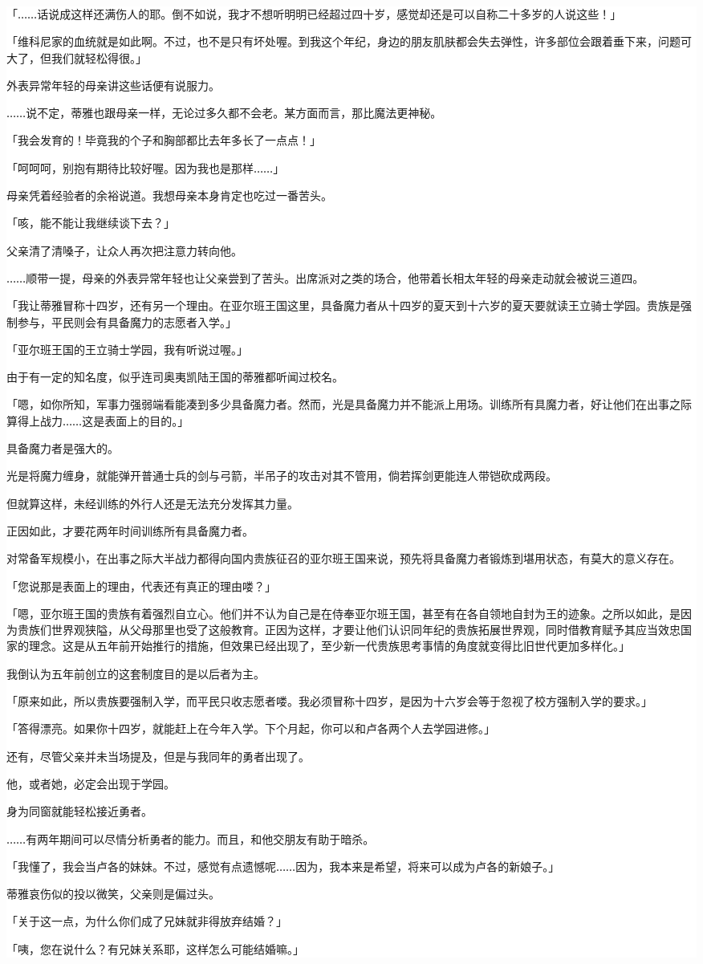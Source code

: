 「……话说成这样还满伤人的耶。倒不如说，我才不想听明明已经超过四十岁，感觉却还是可以自称二十多岁的人说这些！」

「维科尼家的血统就是如此啊。不过，也不是只有坏处喔。到我这个年纪，身边的朋友肌肤都会失去弹性，许多部位会跟着垂下来，问题可大了，但我们就轻松得很。」

外表异常年轻的母亲讲这些话便有说服力。

……说不定，蒂雅也跟母亲一样，无论过多久都不会老。某方面而言，那比魔法更神秘。

「我会发育的！毕竟我的个子和胸部都比去年多长了一点点！」

「呵呵呵，别抱有期待比较好喔。因为我也是那样……」

母亲凭着经验者的余裕说道。我想母亲本身肯定也吃过一番苦头。

「咳，能不能让我继续谈下去？」

父亲清了清嗓子，让众人再次把注意力转向他。

……顺带一提，母亲的外表异常年轻也让父亲尝到了苦头。出席派对之类的场合，他带着长相太年轻的母亲走动就会被说三道四。

「我让蒂雅冒称十四岁，还有另一个理由。在亚尔班王国这里，具备魔力者从十四岁的夏天到十六岁的夏天要就读王立骑士学园。贵族是强制参与，平民则会有具备魔力的志愿者入学。」

「亚尔班王国的王立骑士学园，我有听说过喔。」

由于有一定的知名度，似乎连司奥夷凯陆王国的蒂雅都听闻过校名。

「嗯，如你所知，军事力强弱端看能凑到多少具备魔力者。然而，光是具备魔力并不能派上用场。训练所有具魔力者，好让他们在出事之际算得上战力……这是表面上的目的。」

具备魔力者是强大的。

光是将魔力缠身，就能弹开普通士兵的剑与弓箭，半吊子的攻击对其不管用，倘若挥剑更能连人带铠砍成两段。

但就算这样，未经训练的外行人还是无法充分发挥其力量。

正因如此，才要花两年时间训练所有具备魔力者。

对常备军规模小，在出事之际大半战力都得向国内贵族征召的亚尔班王国来说，预先将具备魔力者锻炼到堪用状态，有莫大的意义存在。

「您说那是表面上的理由，代表还有真正的理由喽？」

「嗯，亚尔班王国的贵族有着强烈自立心。他们并不认为自己是在侍奉亚尔班王国，甚至有在各自领地自封为王的迹象。之所以如此，是因为贵族们世界观狭隘，从父母那里也受了这般教育。正因为这样，才要让他们认识同年纪的贵族拓展世界观，同时借教育赋予其应当效忠国家的理念。这是从五年前开始推行的措施，但效果已经出现了，至少新一代贵族思考事情的角度就变得比旧世代更加多样化。」

我倒认为五年前创立的这套制度目的是以后者为主。

「原来如此，所以贵族要强制入学，而平民只收志愿者喽。我必须冒称十四岁，是因为十六岁会等于忽视了校方强制入学的要求。」

「答得漂亮。如果你十四岁，就能赶上在今年入学。下个月起，你可以和卢各两个人去学园进修。」

还有，尽管父亲并未当场提及，但是与我同年的勇者出现了。

他，或者她，必定会出现于学园。

身为同窗就能轻松接近勇者。

……有两年期间可以尽情分析勇者的能力。而且，和他交朋友有助于暗杀。

「我懂了，我会当卢各的妹妹。不过，感觉有点遗憾呢……因为，我本来是希望，将来可以成为卢各的新娘子。」

蒂雅哀伤似的投以微笑，父亲则是偏过头。

「关于这一点，为什么你们成了兄妹就非得放弃结婚？」

「咦，您在说什么？有兄妹关系耶，这样怎么可能结婚嘛。」

